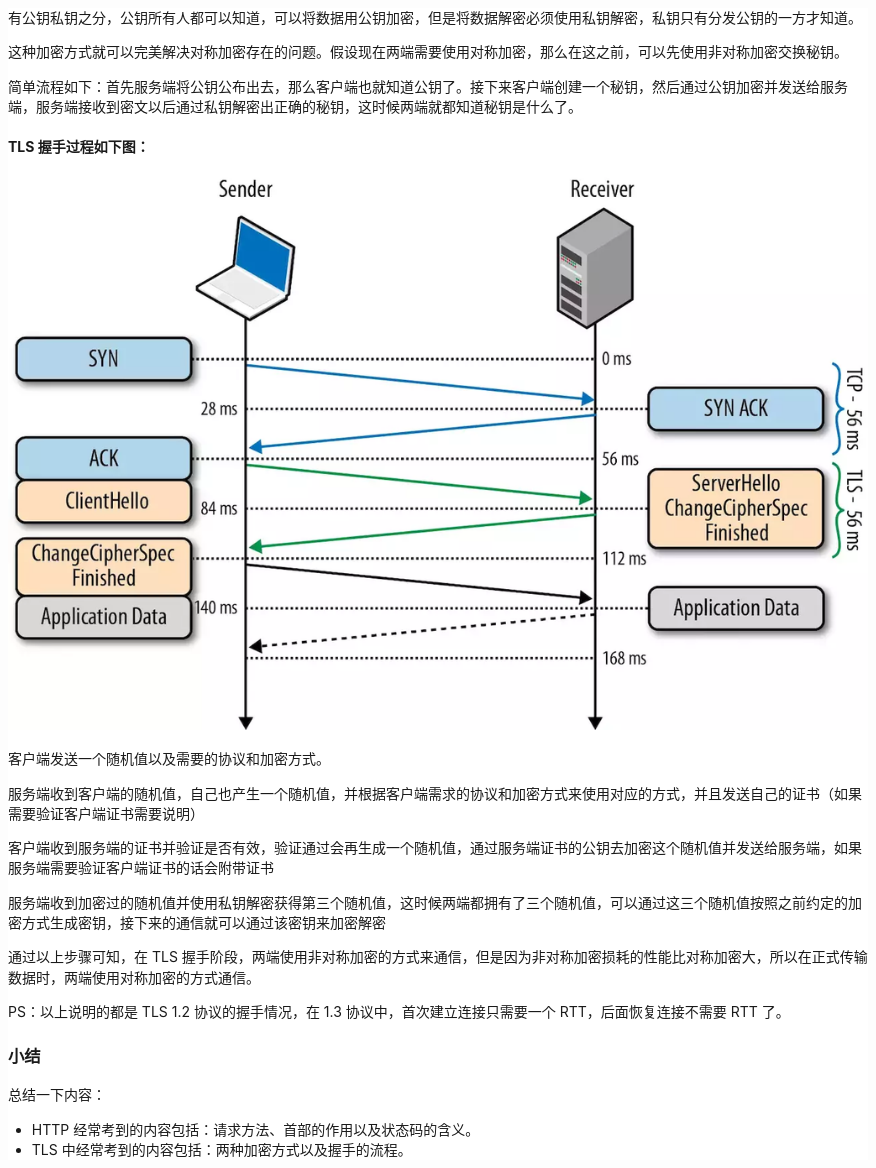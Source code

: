 有公钥私钥之分，公钥所有人都可以知道，可以将数据用公钥加密，但是将数据解密必须使用私钥解密，私钥只有分发公钥的一方才知道。

这种加密方式就可以完美解决对称加密存在的问题。假设现在两端需要使用对称加密，那么在这之前，可以先使用非对称加密交换秘钥。

简单流程如下：首先服务端将公钥公布出去，那么客户端也就知道公钥了。接下来客户端创建一个秘钥，然后通过公钥加密并发送给服务端，服务端接收到密文以后通过私钥解密出正确的秘钥，这时候两端就都知道秘钥是什么了。

#### TLS 握手过程如下图：

![](./images/079.webp)

客户端发送一个随机值以及需要的协议和加密方式。

服务端收到客户端的随机值，自己也产生一个随机值，并根据客户端需求的协议和加密方式来使用对应的方式，并且发送自己的证书（如果需要验证客户端证书需要说明）

客户端收到服务端的证书并验证是否有效，验证通过会再生成一个随机值，通过服务端证书的公钥去加密这个随机值并发送给服务端，如果服务端需要验证客户端证书的话会附带证书

服务端收到加密过的随机值并使用私钥解密获得第三个随机值，这时候两端都拥有了三个随机值，可以通过这三个随机值按照之前约定的加密方式生成密钥，接下来的通信就可以通过该密钥来加密解密

通过以上步骤可知，在 TLS 握手阶段，两端使用非对称加密的方式来通信，但是因为非对称加密损耗的性能比对称加密大，所以在正式传输数据时，两端使用对称加密的方式通信。

PS：以上说明的都是 TLS 1.2 协议的握手情况，在 1.3 协议中，首次建立连接只需要一个 RTT，后面恢复连接不需要 RTT 了。

### 小结

总结一下内容：

- HTTP 经常考到的内容包括：请求方法、首部的作用以及状态码的含义。
- TLS 中经常考到的内容包括：两种加密方式以及握手的流程。



